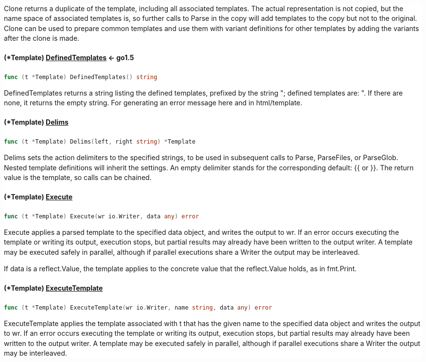 Clone returns a duplicate of the template, including all associated templates. The actual representation is not copied, but the name space of associated templates is, so further calls to Parse in the copy will add templates to the copy but not to the original. Clone can be used to prepare common templates and use them with variant definitions for other templates by adding the variants after the clone is made.

#### (*Template) [DefinedTemplates](https://cs.opensource.google/go/go/+/go1.20.1:src/text/template/exec.go;l=232)  <- go1.5

``` go 
func (t *Template) DefinedTemplates() string
```

DefinedTemplates returns a string listing the defined templates, prefixed by the string "; defined templates are: ". If there are none, it returns the empty string. For generating an error message here and in html/template.

#### (*Template) [Delims](https://cs.opensource.google/go/go/+/go1.20.1:src/text/template/template.go;l=164) 

``` go 
func (t *Template) Delims(left, right string) *Template
```

Delims sets the action delimiters to the specified strings, to be used in subsequent calls to Parse, ParseFiles, or ParseGlob. Nested template definitions will inherit the settings. An empty delimiter stands for the corresponding default: {{ or }}. The return value is the template, so calls can be chained.

#### (*Template) [Execute](https://cs.opensource.google/go/go/+/go1.20.1:src/text/template/exec.go;l=206) 

``` go 
func (t *Template) Execute(wr io.Writer, data any) error
```

Execute applies a parsed template to the specified data object, and writes the output to wr. If an error occurs executing the template or writing its output, execution stops, but partial results may already have been written to the output writer. A template may be executed safely in parallel, although if parallel executions share a Writer the output may be interleaved.

If data is a reflect.Value, the template applies to the concrete value that the reflect.Value holds, as in fmt.Print.

#### (*Template) [ExecuteTemplate](https://cs.opensource.google/go/go/+/go1.20.1:src/text/template/exec.go;l=188) 

``` go 
func (t *Template) ExecuteTemplate(wr io.Writer, name string, data any) error
```

ExecuteTemplate applies the template associated with t that has the given name to the specified data object and writes the output to wr. If an error occurs executing the template or writing its output, execution stops, but partial results may already have been written to the output writer. A template may be executed safely in parallel, although if parallel executions share a Writer the output may be interleaved.
